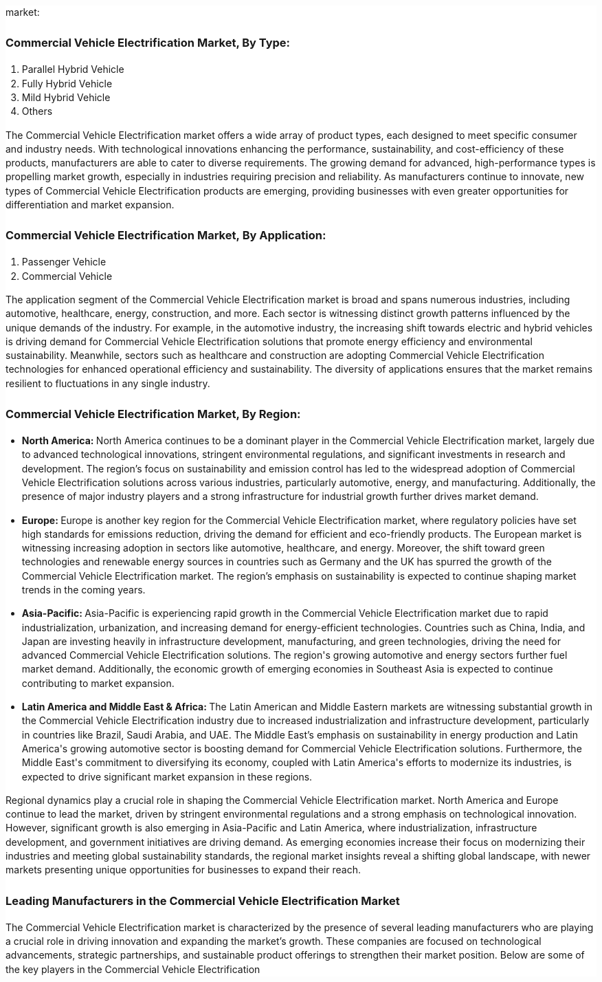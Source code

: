 market:</p><h3><strong>Commercial Vehicle Electrification Market, By Type:<br /></strong></h3><ol><li>Parallel Hybrid Vehicle<li> Fully Hybrid Vehicle<li> Mild Hybrid Vehicle<li> Others</li></ol><p>The Commercial Vehicle Electrification market offers a wide array of product types, each designed to meet specific consumer and industry needs. With technological innovations enhancing the performance, sustainability, and cost-efficiency of these products, manufacturers are able to cater to diverse requirements. The growing demand for advanced, high-performance types is propelling market growth, especially in industries requiring precision and reliability. As manufacturers continue to innovate, new types of Commercial Vehicle Electrification products are emerging, providing businesses with even greater opportunities for differentiation and market expansion.</p><h3>Commercial Vehicle Electrification Market,&nbsp;By Application:</h3><ol><li>Passenger Vehicle<li> Commercial Vehicle</li></ol><p>The application segment of the Commercial Vehicle Electrification market is broad and spans numerous industries, including automotive, healthcare, energy, construction, and more. Each sector is witnessing distinct growth patterns influenced by the unique demands of the industry. For example, in the automotive industry, the increasing shift towards electric and hybrid vehicles is driving demand for Commercial Vehicle Electrification solutions that promote energy efficiency and environmental sustainability. Meanwhile, sectors such as healthcare and construction are adopting Commercial Vehicle Electrification technologies for enhanced operational efficiency and sustainability. The diversity of applications ensures that the market remains resilient to fluctuations in any single industry.</p><h3>Commercial Vehicle Electrification Market, By Region:</h3><ul><li><p><strong>North America:&nbsp;</strong>North America continues to be a dominant player in the Commercial Vehicle Electrification market, largely due to advanced technological innovations, stringent environmental regulations, and significant investments in research and development. The region&rsquo;s focus on sustainability and emission control has led to the widespread adoption of Commercial Vehicle Electrification solutions across various industries, particularly automotive, energy, and manufacturing. Additionally, the presence of major industry players and a strong infrastructure for industrial growth further drives market demand.</p></li><li><p><strong><strong>Europe:&nbsp;</strong></strong>Europe is another key region for the Commercial Vehicle Electrification market, where regulatory policies have set high standards for emissions reduction, driving the demand for efficient and eco-friendly products. The European market is witnessing increasing adoption in sectors like automotive, healthcare, and energy. Moreover, the shift toward green technologies and renewable energy sources in countries such as Germany and the UK has spurred the growth of the Commercial Vehicle Electrification market. The region&rsquo;s emphasis on sustainability is expected to continue shaping market trends in the coming years.</p></li><li><p><strong><strong>Asia-Pacific:&nbsp;</strong></strong>Asia-Pacific is experiencing rapid growth in the Commercial Vehicle Electrification market due to rapid industrialization, urbanization, and increasing demand for energy-efficient technologies. Countries such as China, India, and Japan are investing heavily in infrastructure development, manufacturing, and green technologies, driving the need for advanced Commercial Vehicle Electrification solutions. The region's growing automotive and energy sectors further fuel market demand. Additionally, the economic growth of emerging economies in Southeast Asia is expected to continue contributing to market expansion.</p></li><li><p><strong><strong>Latin America and Middle East &amp; Africa:&nbsp;</strong></strong>The Latin American and Middle Eastern markets are witnessing substantial growth in the Commercial Vehicle Electrification industry due to increased industrialization and infrastructure development, particularly in countries like Brazil, Saudi Arabia, and UAE. The Middle East&rsquo;s emphasis on sustainability in energy production and Latin America's growing automotive sector is boosting demand for Commercial Vehicle Electrification solutions. Furthermore, the Middle East's commitment to diversifying its economy, coupled with Latin America's efforts to modernize its industries, is expected to drive significant market expansion in these regions.</p></li></ul><p>Regional dynamics play a crucial role in shaping the Commercial Vehicle Electrification market. North America and Europe continue to lead the market, driven by stringent environmental regulations and a strong emphasis on technological innovation. However, significant growth is also emerging in Asia-Pacific and Latin America, where industrialization, infrastructure development, and government initiatives are driving demand. As emerging economies increase their focus on modernizing their industries and meeting global sustainability standards, the regional market insights reveal a shifting global landscape, with newer markets presenting unique opportunities for businesses to expand their reach.</p><h3><strong>Leading Manufacturers in the Commercial Vehicle Electrification Market</strong></h3><p>The Commercial Vehicle Electrification market is characterized by the presence of several leading manufacturers who are playing a crucial role in driving innovation and expanding the market&rsquo;s growth. These companies are focused on technological advancements, strategic partnerships, and sustainable product offerings to strengthen their market position. Below are some of the key players in the Commercial Vehicle Electrification